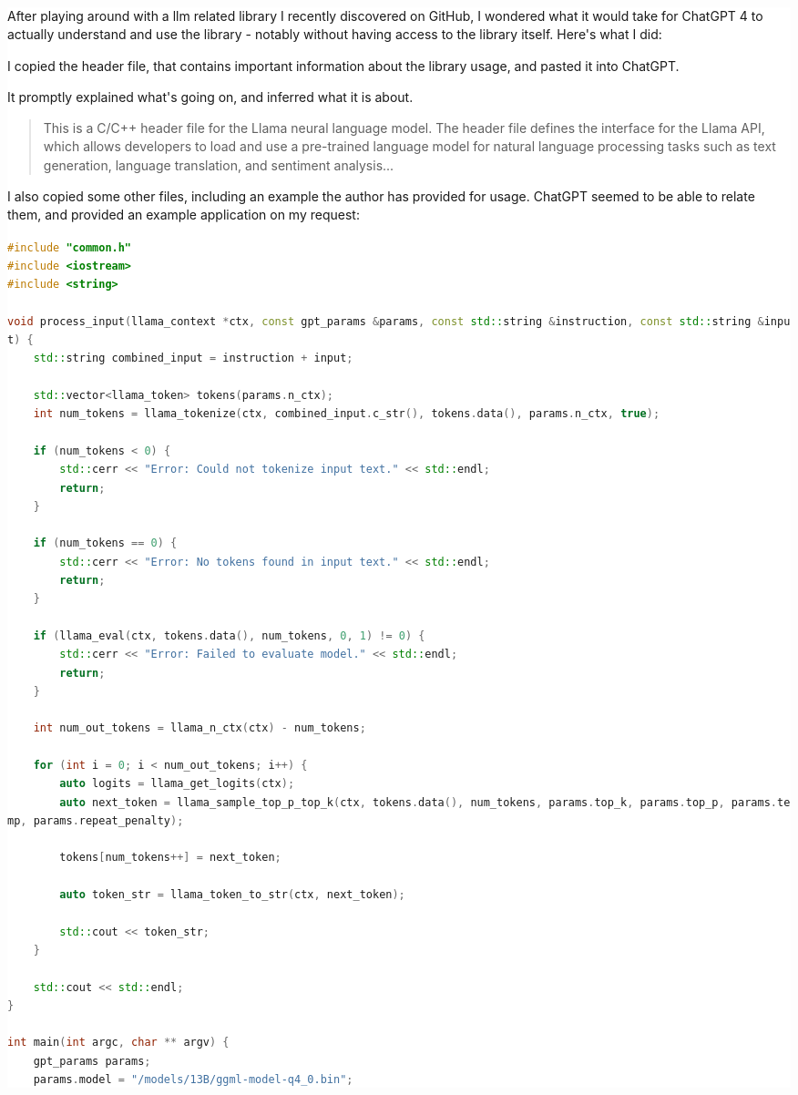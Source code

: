 After playing around with a llm related library I recently discovered on GitHub, I wondered what it would take for ChatGPT 4 to actually understand and use the library - notably without having access to the library itself. Here's what I did:

I copied the header file, that contains important information about the library usage, and pasted it into ChatGPT.

It promptly explained what's going on, and inferred what it is about.

> This is a C/C++ header file for the Llama neural language model. The header file defines the interface for the Llama API, which allows developers to load and use a pre-trained language model for natural language processing tasks such as text generation, language translation, and sentiment analysis...

I also copied some other files, including an example the author has provided for usage. ChatGPT seemed to be able to relate them, and provided an example application on my request:

```cpp
#include "common.h"
#include <iostream>
#include <string>

void process_input(llama_context *ctx, const gpt_params &params, const std::string &instruction, const std::string &input) {
    std::string combined_input = instruction + input;

    std::vector<llama_token> tokens(params.n_ctx);
    int num_tokens = llama_tokenize(ctx, combined_input.c_str(), tokens.data(), params.n_ctx, true);

    if (num_tokens < 0) {
        std::cerr << "Error: Could not tokenize input text." << std::endl;
        return;
    }

    if (num_tokens == 0) {
        std::cerr << "Error: No tokens found in input text." << std::endl;
        return;
    }

    if (llama_eval(ctx, tokens.data(), num_tokens, 0, 1) != 0) {
        std::cerr << "Error: Failed to evaluate model." << std::endl;
        return;
    }

    int num_out_tokens = llama_n_ctx(ctx) - num_tokens;

    for (int i = 0; i < num_out_tokens; i++) {
        auto logits = llama_get_logits(ctx);
        auto next_token = llama_sample_top_p_top_k(ctx, tokens.data(), num_tokens, params.top_k, params.top_p, params.temp, params.repeat_penalty);

        tokens[num_tokens++] = next_token;

        auto token_str = llama_token_to_str(ctx, next_token);

        std::cout << token_str;
    }

    std::cout << std::endl;
}

int main(int argc, char ** argv) {
    gpt_params params;
    params.model = "/models/13B/ggml-model-q4_0.bin";

```